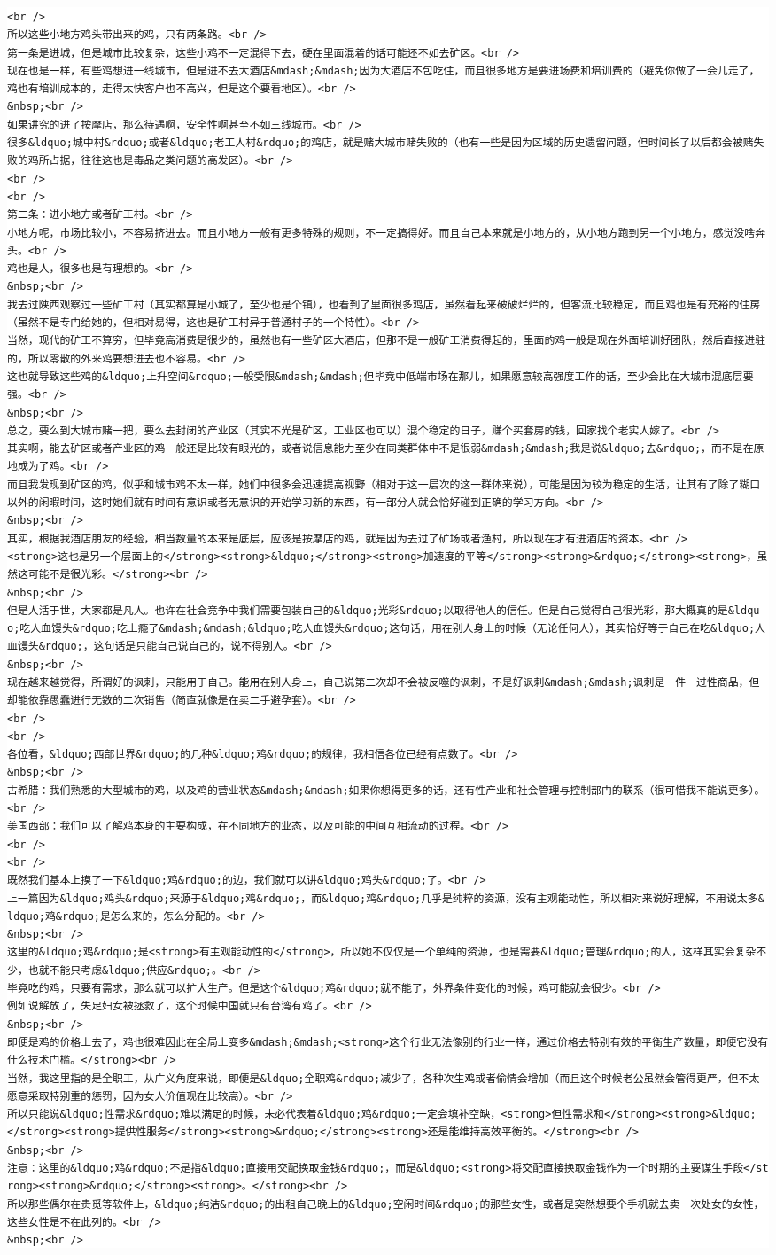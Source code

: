 	<br />
	所以这些小地方鸡头带出来的鸡，只有两条路。<br />
	第一条是进城，但是城市比较复杂，这些小鸡不一定混得下去，硬在里面混着的话可能还不如去矿区。<br />
	现在也是一样，有些鸡想进一线城市，但是进不去大酒店&mdash;&mdash;因为大酒店不包吃住，而且很多地方是要进场费和培训费的（避免你做了一会儿走了，鸡也有培训成本的，走得太快客户也不高兴，但是这个要看地区）。<br />
	&nbsp;<br />
	如果讲究的进了按摩店，那么待遇啊，安全性啊甚至不如三线城市。<br />
	很多&ldquo;城中村&rdquo;或者&ldquo;老工人村&rdquo;的鸡店，就是赌大城市赌失败的（也有一些是因为区域的历史遗留问题，但时间长了以后都会被赌失败的鸡所占据，往往这也是毒品之类问题的高发区）。<br />
	<br />
	<br />
	第二条：进小地方或者矿工村。<br />
	小地方呢，市场比较小，不容易挤进去。而且小地方一般有更多特殊的规则，不一定搞得好。而且自己本来就是小地方的，从小地方跑到另一个小地方，感觉没啥奔头。<br />
	鸡也是人，很多也是有理想的。<br />
	&nbsp;<br />
	我去过陕西观察过一些矿工村（其实都算是小城了，至少也是个镇），也看到了里面很多鸡店，虽然看起来破破烂烂的，但客流比较稳定，而且鸡也是有充裕的住房（虽然不是专门给她的，但相对易得，这也是矿工村异于普通村子的一个特性）。<br />
	当然，现代的矿工不算穷，但毕竟高消费是很少的，虽然也有一些矿区大酒店，但那不是一般矿工消费得起的，里面的鸡一般是现在外面培训好团队，然后直接进驻的，所以零散的外来鸡要想进去也不容易。<br />
	这也就导致这些鸡的&ldquo;上升空间&rdquo;一般受限&mdash;&mdash;但毕竟中低端市场在那儿，如果愿意较高强度工作的话，至少会比在大城市混底层要强。<br />
	&nbsp;<br />
	总之，要么到大城市赌一把，要么去封闭的产业区（其实不光是矿区，工业区也可以）混个稳定的日子，赚个买套房的钱，回家找个老实人嫁了。<br />
	其实啊，能去矿区或者产业区的鸡一般还是比较有眼光的，或者说信息能力至少在同类群体中不是很弱&mdash;&mdash;我是说&ldquo;去&rdquo;，而不是在原地成为了鸡。<br />
	而且我发现到矿区的鸡，似乎和城市鸡不太一样，她们中很多会迅速提高视野（相对于这一层次的这一群体来说），可能是因为较为稳定的生活，让其有了除了糊口以外的闲暇时间，这时她们就有时间有意识或者无意识的开始学习新的东西，有一部分人就会恰好碰到正确的学习方向。<br />
	&nbsp;<br />
	其实，根据我酒店朋友的经验，相当数量的本来是底层，应该是按摩店的鸡，就是因为去过了矿场或者渔村，所以现在才有进酒店的资本。<br />
	<strong>这也是另一个层面上的</strong><strong>&ldquo;</strong><strong>加速度的平等</strong><strong>&rdquo;</strong><strong>，虽然这可能不是很光彩。</strong><br />
	&nbsp;<br />
	但是人活于世，大家都是凡人。也许在社会竞争中我们需要包装自己的&ldquo;光彩&rdquo;以取得他人的信任。但是自己觉得自己很光彩，那大概真的是&ldquo;吃人血馒头&rdquo;吃上瘾了&mdash;&mdash;&ldquo;吃人血馒头&rdquo;这句话，用在别人身上的时候（无论任何人），其实恰好等于自己在吃&ldquo;人血馒头&rdquo;，这句话是只能自己说自己的，说不得别人。<br />
	&nbsp;<br />
	现在越来越觉得，所谓好的讽刺，只能用于自己。能用在别人身上，自己说第二次却不会被反噬的讽刺，不是好讽刺&mdash;&mdash;讽刺是一件一过性商品，但却能依靠愚蠢进行无数的二次销售（简直就像是在卖二手避孕套）。<br />
	<br />
	<br />
	各位看，&ldquo;西部世界&rdquo;的几种&ldquo;鸡&rdquo;的规律，我相信各位已经有点数了。<br />
	&nbsp;<br />
	古希腊：我们熟悉的大型城市的鸡，以及鸡的营业状态&mdash;&mdash;如果你想得更多的话，还有性产业和社会管理与控制部门的联系（很可惜我不能说更多）。<br />
	美国西部：我们可以了解鸡本身的主要构成，在不同地方的业态，以及可能的中间互相流动的过程。<br />
	<br />
	<br />
	既然我们基本上摸了一下&ldquo;鸡&rdquo;的边，我们就可以讲&ldquo;鸡头&rdquo;了。<br />
	上一篇因为&ldquo;鸡头&rdquo;来源于&ldquo;鸡&rdquo;，而&ldquo;鸡&rdquo;几乎是纯粹的资源，没有主观能动性，所以相对来说好理解，不用说太多&ldquo;鸡&rdquo;是怎么来的，怎么分配的。<br />
	&nbsp;<br />
	这里的&ldquo;鸡&rdquo;是<strong>有主观能动性的</strong>，所以她不仅仅是一个单纯的资源，也是需要&ldquo;管理&rdquo;的人，这样其实会复杂不少，也就不能只考虑&ldquo;供应&rdquo;。<br />
	毕竟吃的鸡，只要有需求，那么就可以扩大生产。但是这个&ldquo;鸡&rdquo;就不能了，外界条件变化的时候，鸡可能就会很少。<br />
	例如说解放了，失足妇女被拯救了，这个时候中国就只有台湾有鸡了。<br />
	&nbsp;<br />
	即便是鸡的价格上去了，鸡也很难因此在全局上变多&mdash;&mdash;<strong>这个行业无法像别的行业一样，通过价格去特别有效的平衡生产数量，即便它没有什么技术门槛。</strong><br />
	当然，我这里指的是全职工，从广义角度来说，即便是&ldquo;全职鸡&rdquo;减少了，各种次生鸡或者偷情会增加（而且这个时候老公虽然会管得更严，但不太愿意采取特别重的惩罚，因为女人价值现在比较高）。<br />
	所以只能说&ldquo;性需求&rdquo;难以满足的时候，未必代表着&ldquo;鸡&rdquo;一定会填补空缺，<strong>但性需求和</strong><strong>&ldquo;</strong><strong>提供性服务</strong><strong>&rdquo;</strong><strong>还是能维持高效平衡的。</strong><br />
	&nbsp;<br />
	注意：这里的&ldquo;鸡&rdquo;不是指&ldquo;直接用交配换取金钱&rdquo;，而是&ldquo;<strong>将交配直接换取金钱作为一个时期的主要谋生手段</strong><strong>&rdquo;</strong><strong>。</strong><br />
	所以那些偶尔在贵觅等软件上，&ldquo;纯洁&rdquo;的出租自己晚上的&ldquo;空闲时间&rdquo;的那些女性，或者是突然想要个手机就去卖一次处女的女性，这些女性是不在此列的。<br />
	&nbsp;<br />